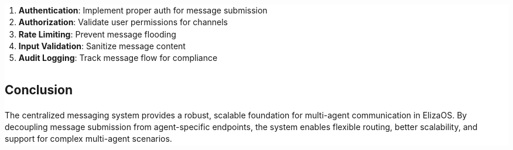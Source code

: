 1. **Authentication**: Implement proper auth for message submission
2. **Authorization**: Validate user permissions for channels
3. **Rate Limiting**: Prevent message flooding
4. **Input Validation**: Sanitize message content
5. **Audit Logging**: Track message flow for compliance

## Conclusion

The centralized messaging system provides a robust, scalable foundation for multi-agent communication in ElizaOS. By decoupling message submission from agent-specific endpoints, the system enables flexible routing, better scalability, and support for complex multi-agent scenarios.
